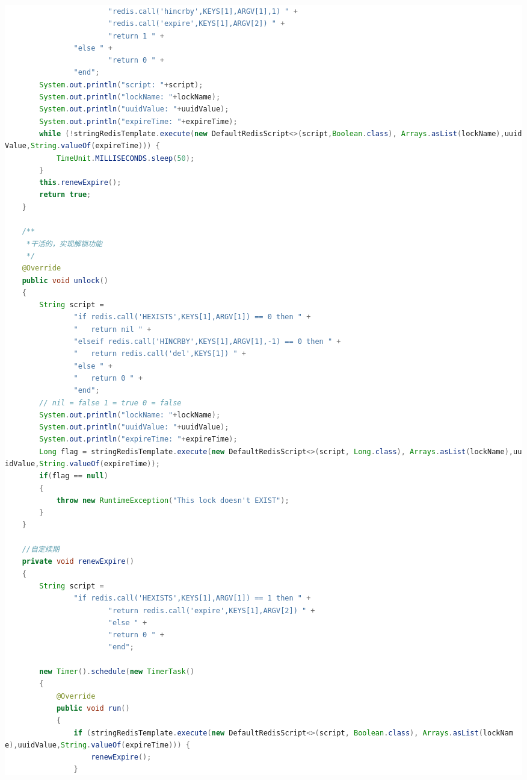 ```java
                        "redis.call('hincrby',KEYS[1],ARGV[1],1) " +
                        "redis.call('expire',KEYS[1],ARGV[2]) " +
                        "return 1 " +
                "else " +
                        "return 0 " +
                "end";
        System.out.println("script: "+script);
        System.out.println("lockName: "+lockName);
        System.out.println("uuidValue: "+uuidValue);
        System.out.println("expireTime: "+expireTime);
        while (!stringRedisTemplate.execute(new DefaultRedisScript<>(script,Boolean.class), Arrays.asList(lockName),uuidValue,String.valueOf(expireTime))) {
            TimeUnit.MILLISECONDS.sleep(50);
        }
        this.renewExpire();
        return true;
    }

    /**
     *干活的，实现解锁功能
     */
    @Override
    public void unlock()
    {
        String script =
                "if redis.call('HEXISTS',KEYS[1],ARGV[1]) == 0 then " +
                "   return nil " +
                "elseif redis.call('HINCRBY',KEYS[1],ARGV[1],-1) == 0 then " +
                "   return redis.call('del',KEYS[1]) " +
                "else " +
                "   return 0 " +
                "end";
        // nil = false 1 = true 0 = false
        System.out.println("lockName: "+lockName);
        System.out.println("uuidValue: "+uuidValue);
        System.out.println("expireTime: "+expireTime);
        Long flag = stringRedisTemplate.execute(new DefaultRedisScript<>(script, Long.class), Arrays.asList(lockName),uuidValue,String.valueOf(expireTime));
        if(flag == null)
        {
            throw new RuntimeException("This lock doesn't EXIST");
        }
    }
    
    //自定续期
    private void renewExpire()
    {
        String script =
                "if redis.call('HEXISTS',KEYS[1],ARGV[1]) == 1 then " +
                        "return redis.call('expire',KEYS[1],ARGV[2]) " +
                        "else " +
                        "return 0 " +
                        "end";

        new Timer().schedule(new TimerTask()
        {
            @Override
            public void run()
            {
                if (stringRedisTemplate.execute(new DefaultRedisScript<>(script, Boolean.class), Arrays.asList(lockName),uuidValue,String.valueOf(expireTime))) {
                    renewExpire();
                }
```